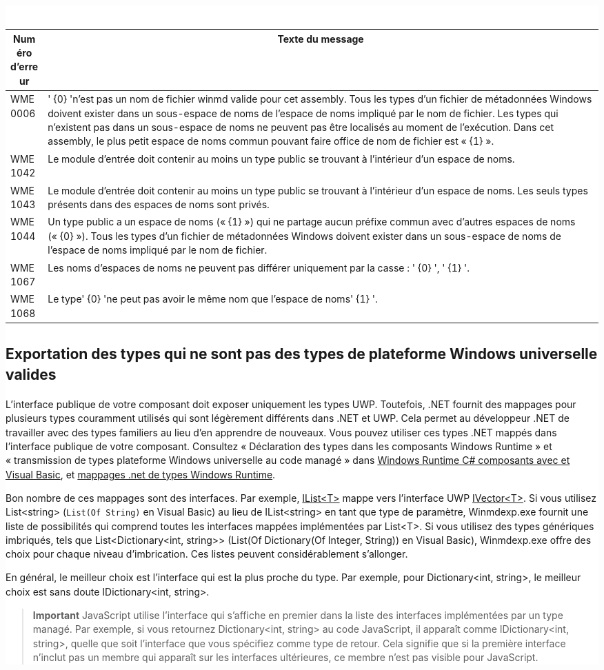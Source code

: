  

| Numéro d’erreur | Texte du message                                                                                                                                                                                                                                                                                                                                             |
|--------------|----------------------------------------------------------------------------------------------------------------------------------------------------------------------------------------------------------------------------------------------------------------------------------------------------------------------------------------------------------|
| WME0006      | ' {0} 'n’est pas un nom de fichier winmd valide pour cet assembly. Tous les types d’un fichier de métadonnées Windows doivent exister dans un sous-espace de noms de l’espace de noms impliqué par le nom de fichier. Les types qui n’existent pas dans un sous-espace de noms ne peuvent pas être localisés au moment de l’exécution. Dans cet assembly, le plus petit espace de noms commun pouvant faire office de nom de fichier est « {1} ». |
| WME1042      | Le module d’entrée doit contenir au moins un type public se trouvant à l’intérieur d’un espace de noms.                                                                                                                                                                                                                                                                   |
| WME1043      | Le module d’entrée doit contenir au moins un type public se trouvant à l’intérieur d’un espace de noms. Les seuls types présents dans des espaces de noms sont privés.                                                                                                                                                                                                               |
| WME1044      | Un type public a un espace de noms (« {1} ») qui ne partage aucun préfixe commun avec d’autres espaces de noms (« {0} »). Tous les types d’un fichier de métadonnées Windows doivent exister dans un sous-espace de noms de l’espace de noms impliqué par le nom de fichier.                                                                                                                              |
| WME1067      | Les noms d’espaces de noms ne peuvent pas différer uniquement par la casse : ' {0} ', ' {1} '.                                                                                                                                                                                                                                                                                                |
| WME1068      | Le type' {0} 'ne peut pas avoir le même nom que l’espace de noms' {1} '.                                                                                                                                                                                                                                                                                                 |

## <a name="exporting-types-that-arent-valid-universal-windows-platform-types"></a>Exportation des types qui ne sont pas des types de plateforme Windows universelle valides

L’interface publique de votre composant doit exposer uniquement les types UWP. Toutefois, .NET fournit des mappages pour plusieurs types couramment utilisés qui sont légèrement différents dans .NET et UWP. Cela permet au développeur .NET de travailler avec des types familiers au lieu d’en apprendre de nouveaux. Vous pouvez utiliser ces types .NET mappés dans l’interface publique de votre composant. Consultez « Déclaration des types dans les composants Windows Runtime » et « transmission de types plateforme Windows universelle au code managé » dans [Windows Runtime C# composants avec et Visual Basic](creating-windows-runtime-components-in-csharp-and-visual-basic.md), et [mappages .net de types Windows Runtime](net-framework-mappings-of-windows-runtime-types.md).

Bon nombre de ces mappages sont des interfaces. Par exemple, [IList&lt;T&gt;](https://docs.microsoft.com/dotnet/api/system.collections.generic.ilist-1) mappe vers l’interface UWP [IVector&lt;T&gt;](https://docs.microsoft.com/uwp/api/Windows.Foundation.Collections.IVector_T_). Si vous utilisez List&lt;string&gt; (`List(Of String)` en Visual Basic) au lieu de IList&lt;string&gt; en tant que type de paramètre, Winmdexp.exe fournit une liste de possibilités qui comprend toutes les interfaces mappées implémentées par List&lt;T&gt;. Si vous utilisez des types génériques imbriqués, tels que List&lt;Dictionary&lt;int, string&gt;&gt; (List(Of Dictionary(Of Integer, String)) en Visual Basic), Winmdexp.exe offre des choix pour chaque niveau d’imbrication. Ces listes peuvent considérablement s’allonger.

En général, le meilleur choix est l’interface qui est la plus proche du type. Par exemple, pour Dictionary&lt;int, string&gt;, le meilleur choix est sans doute IDictionary&lt;int, string&gt;.

> **Important** JavaScript utilise l’interface qui s’affiche en premier dans la liste des interfaces implémentées par un type managé. Par exemple, si vous retournez Dictionary&lt;int, string&gt; au code JavaScript, il apparaît comme IDictionary&lt;int, string&gt;, quelle que soit l’interface que vous spécifiez comme type de retour. Cela signifie que si la première interface n’inclut pas un membre qui apparaît sur les interfaces ultérieures, ce membre n’est pas visible pour JavaScript.
